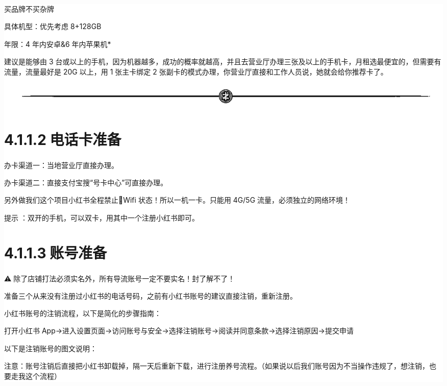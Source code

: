 买品牌不买杂牌

具体机型：优先考虑 8+128GB

年限：4 年内安卓&6 年内苹果机*

建议是能够由 3 台或以上的手机，因为机器越多，成功的概率就越高，并且去营业厅办理三张及以上的手机卡，月租选最便宜的，但需要有流量，流量最好是 20G 以上，用 1 张主卡绑定 2 张副卡的模式办理，你营业厅直接和工作人员说，她就会给你推荐卡了。

![](img/0c37947b1e30a933acf8e7773f5e9710.png)

# 4.1.1.2 电话卡准备

办卡渠道一：当地营业厅直接办理。

办卡渠道二：直接支付宝搜“号卡中心”可直接办理。

另外做我们这个项目小红书全程禁止🚫Wifi 状态！所以一机一卡。只能用 4G/5G 流量，必须独立的网络环境！

提示 ：双开的手机，可以双卡，用其中一个注册小红书即可。

# 4.1.1.3 账号准备

⚠️ 除了店铺打法必须实名外，所有导流账号一定不要实名！封了解不了！

准备三个从来没有注册过小红书的电话号码，之前有小红书账号的建议直接注销，重新注册。

小红书账号的注销流程，以下是简化的步骤指南：

打开小红书 App→进入设置页面→访问账号与安全→选择注销账号→阅读并同意条款→选择注销原因→提交申请

以下是注销账号的图文说明：

注意：账号注销后直接把小红书卸载掉，隔一天后重新下载，进行注册养号流程。（如果说以后我们账号因为不当操作违规了，想注销，也要走我这个流程）
